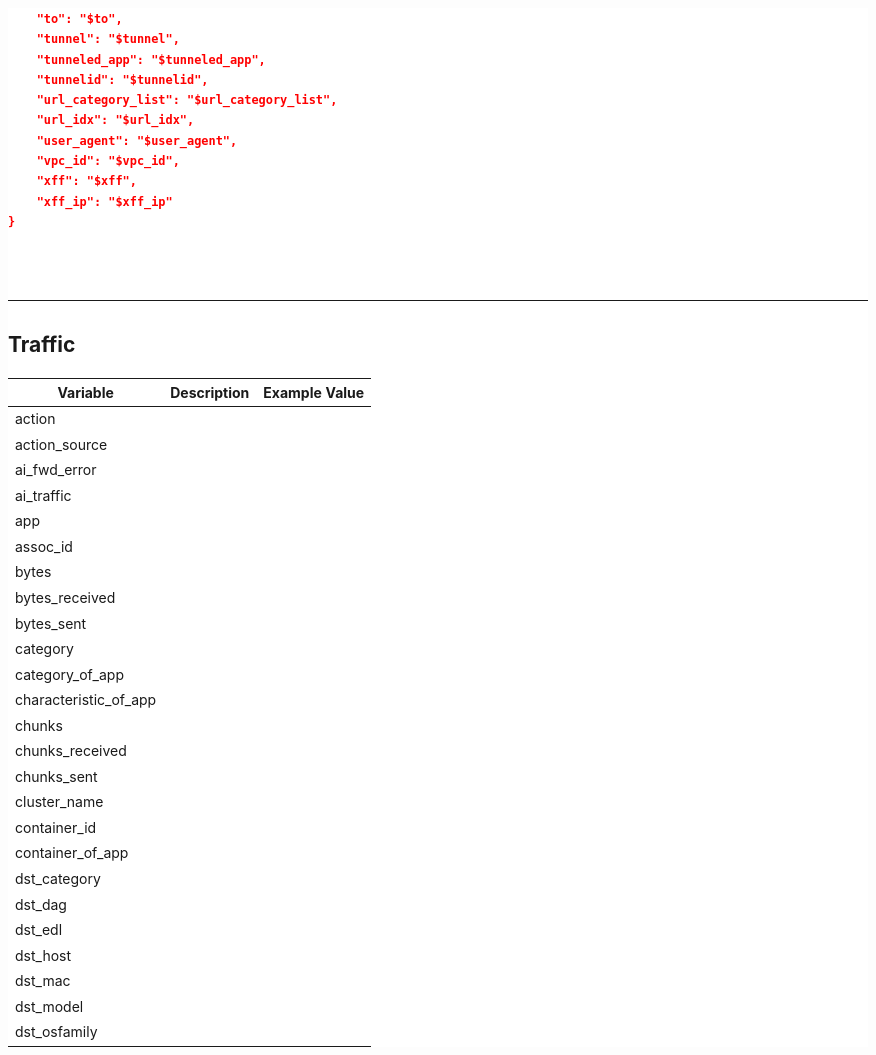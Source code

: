```json
    "to": "$to",
    "tunnel": "$tunnel",
    "tunneled_app": "$tunneled_app",
    "tunnelid": "$tunnelid",
    "url_category_list": "$url_category_list",
    "url_idx": "$url_idx",
    "user_agent": "$user_agent",
    "vpc_id": "$vpc_id",
    "xff": "$xff",
    "xff_ip": "$xff_ip"
}
```
</br></br>



----
## Traffic

| Variable                     | Description                | Example Value                 |
| ---------------------------- | -------------------------- | ----------------------------- |
| action                       |                            |                               |
| action_source                |                            |                               |
| ai_fwd_error                 |                            |                               |
| ai_traffic                   |                            |                               |
| app                          |                            |                               |
| assoc_id                     |                            |                               |
| bytes                        |                            |                               |
| bytes_received               |                            |                               |
| bytes_sent                   |                            |                               |
| category                     |                            |                               |
| category_of_app              |                            |                               |
| characteristic_of_app        |                            |                               |
| chunks                       |                            |                               |
| chunks_received              |                            |                               |
| chunks_sent                  |                            |                               |
| cluster_name                 |                            |                               |
| container_id                 |                            |                               |
| container_of_app             |                            |                               |
| dst_category                 |                            |                               |
| dst_dag                      |                            |                               |
| dst_edl                      |                            |                               |
| dst_host                     |                            |                               |
| dst_mac                      |                            |                               |
| dst_model                    |                            |                               |
| dst_osfamily                 |                            |                               |